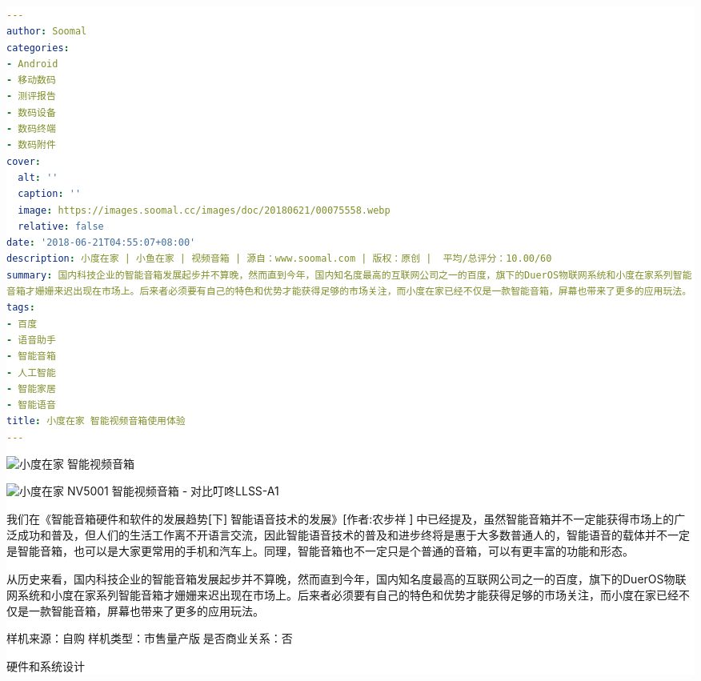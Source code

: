 ```yaml
---
author: Soomal
categories:
- Android
- 移动数码
- 测评报告
- 数码设备
- 数码终端
- 数码附件
cover:
  alt: ''
  caption: ''
  image: https://images.soomal.cc/images/doc/20180621/00075558.webp
  relative: false
date: '2018-06-21T04:55:07+08:00'
description: 小度在家 | 小鱼在家 | 视频音箱 | 源自：www.soomal.com | 版权：原创 |  平均/总评分：10.00/60
summary: 国内科技企业的智能音箱发展起步并不算晚，然而直到今年，国内知名度最高的互联网公司之一的百度，旗下的DuerOS物联网系统和小度在家系列智能音箱才姗姗来迟出现在市场上。后来者必须要有自己的特色和优势才能获得足够的市场关注，而小度在家已经不仅是一款智能音箱，屏幕也带来了更多的应用玩法。
tags:
- 百度
- 语音助手
- 智能音箱
- 人工智能
- 智能家居
- 智能语音
title: 小度在家 智能视频音箱使用体验
---
```


![小度在家 智能视频音箱](https://images.soomal.cc/images/doc/20180606/00075322_01.webp)



![小度在家 NV5001 智能视频音箱 - 对比叮咚LLSS-A1](https://images.soomal.cc/images/doc/20180606/00075334_01.webp)



我们在《智能音箱硬件和软件的发展趋势[下] 智能语音技术的发展》[作者:农步祥 ]
中已经提及，虽然智能音箱并不一定能获得市场上的广泛成功和普及，但人们的生活工作离不开语言交流，因此智能语音技术的普及和进步终将是惠于大多数普通人的，智能语音的载体并不一定是智能音箱，也可以是大家更常用的手机和汽车上。同理，智能音箱也不一定只是个普通的音箱，可以有更丰富的功能和形态。



从历史来看，国内科技企业的智能音箱发展起步并不算晚，然而直到今年，国内知名度最高的互联网公司之一的百度，旗下的DuerOS物联网系统和小度在家系列智能音箱才姗姗来迟出现在市场上。后来者必须要有自己的特色和优势才能获得足够的市场关注，而小度在家已经不仅是一款智能音箱，屏幕也带来了更多的应用玩法。



样机来源：自购
样机类型：市售量产版
是否商业关系：否



硬件和系统设计
